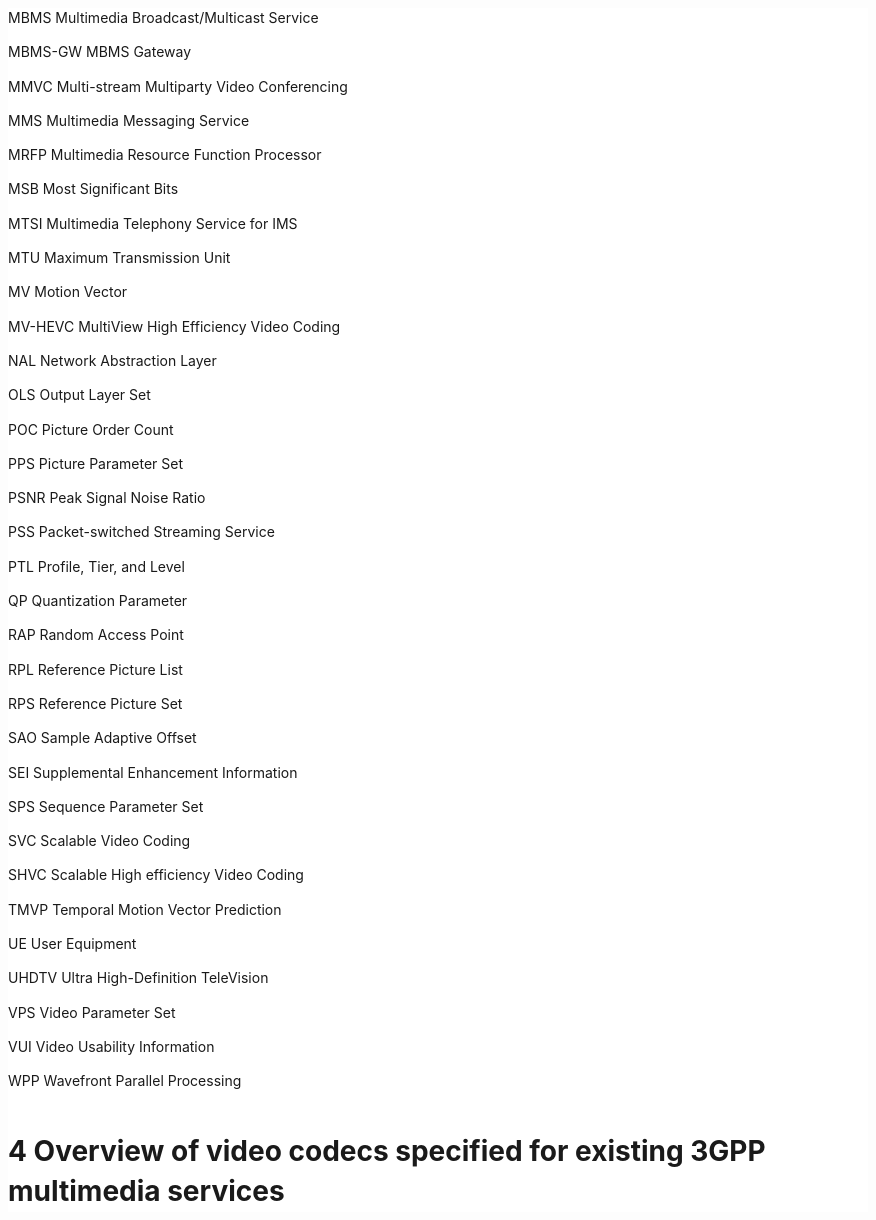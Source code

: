 MBMS Multimedia Broadcast/Multicast Service

MBMS-GW MBMS Gateway

MMVC Multi-stream Multiparty Video Conferencing

MMS Multimedia Messaging Service

MRFP Multimedia Resource Function Processor

MSB Most Significant Bits

MTSI Multimedia Telephony Service for IMS

MTU Maximum Transmission Unit

MV Motion Vector

MV-HEVC MultiView High Efficiency Video Coding

NAL Network Abstraction Layer

OLS Output Layer Set

POC Picture Order Count

PPS Picture Parameter Set

PSNR Peak Signal Noise Ratio

PSS Packet-switched Streaming Service

PTL Profile, Tier, and Level

QP Quantization Parameter

RAP Random Access Point

RPL Reference Picture List

RPS Reference Picture Set

SAO Sample Adaptive Offset

SEI Supplemental Enhancement Information

SPS Sequence Parameter Set

SVC Scalable Video Coding

SHVC Scalable High efficiency Video Coding

TMVP Temporal Motion Vector Prediction

UE User Equipment

UHDTV Ultra High-Definition TeleVision

VPS Video Parameter Set

VUI Video Usability Information

WPP Wavefront Parallel Processing

4 Overview of video codecs specified for existing 3GPP multimedia services
==========================================================================
